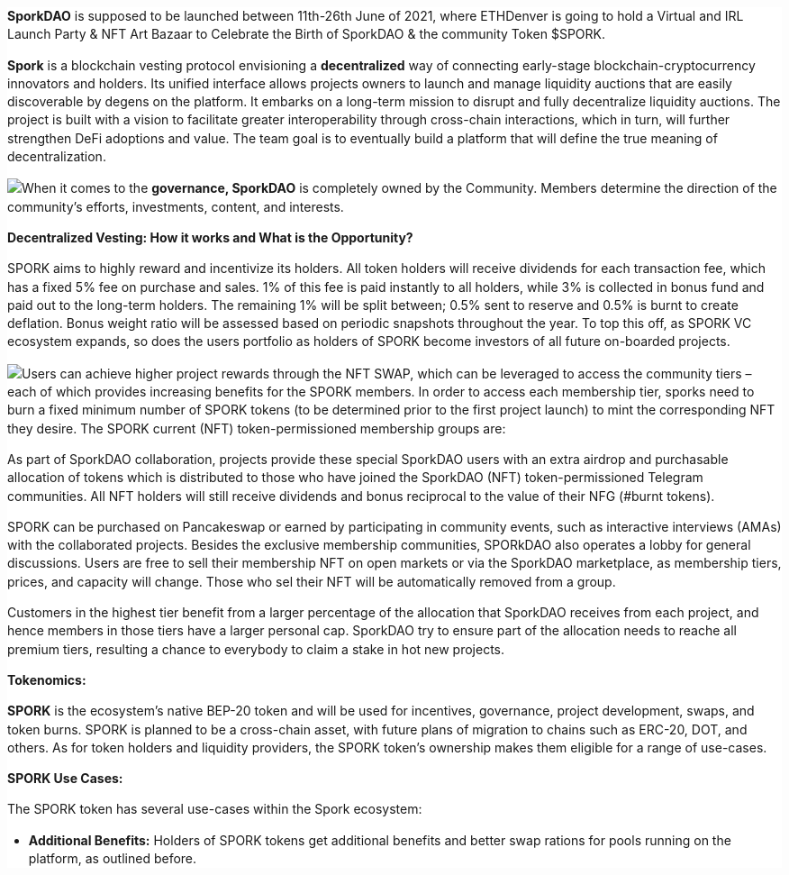 **SporkDAO** is supposed to be launched between 11th-26th June of 2021, where ETHDenver is going to hold a Virtual and IRL Launch Party & NFT Art Bazaar to Celebrate the Birth of SporkDAO & the community Token $SPORK.

**Spork** is a blockchain vesting protocol envisioning a **decentralized** way of connecting early-stage blockchain-cryptocurrency innovators and holders. Its unified interface allows projects owners to launch and manage liquidity auctions that are easily discoverable by degens on the platform. It embarks on a long-term mission to disrupt and fully decentralize liquidity auctions. The project is built with a vision to facilitate greater interoperability through cross-chain interactions, which in turn, will further strengthen DeFi adoptions and value. The team goal is to eventually build a platform that will define the true meaning of decentralization.

![](http://daorayaki.org/content/images/2021/06/--1-9.png)When it comes to the **governance, SporkDAO** is completely owned by the Community. Members determine the direction of the community’s efforts, investments, content, and interests.

**Decentralized Vesting: How it works and What is the Opportunity?**

SPORK aims to highly reward and incentivize its holders. All token holders will receive dividends for each transaction fee, which has a fixed 5% fee on purchase and sales. 1% of this fee is paid instantly to all holders, while 3% is collected in bonus fund and paid out to the long-term holders. The remaining 1% will be split between; 0.5% sent to reserve and 0.5% is burnt to create deflation. Bonus weight ratio will be assessed based on periodic snapshots throughout the year. To top this off, as SPORK VC ecosystem expands, so does the users portfolio as holders of SPORK become investors of all future on-boarded projects.

![](http://daorayaki.org/content/images/2021/06/2-4.png)Users can achieve higher project rewards through the NFT SWAP, which can be leveraged to access the community tiers – each of which provides increasing benefits for the SPORK members. In order to access each membership tier, sporks need to burn a fixed minimum number of SPORK tokens (to be determined prior to the first project launch) to mint the corresponding NFT they desire. The SPORK current (NFT) token-permissioned membership groups are:

As part of SporkDAO collaboration, projects provide these special SporkDAO users with an extra airdrop and purchasable allocation of tokens which is distributed to those who have joined the SporkDAO (NFT) token-permissioned Telegram communities. All NFT holders will still receive dividends and bonus reciprocal to the value of their NFG (#burnt tokens).

SPORK can be purchased on Pancakeswap or earned by participating in community events, such as interactive interviews (AMAs) with the collaborated projects. Besides the exclusive membership communities, SPORkDAO also operates a lobby for general discussions. Users are free to sell their membership NFT on open markets or via the SporkDAO marketplace, as membership tiers, prices, and capacity will change. Those who sel their NFT will be automatically removed from a group.

Customers in the highest tier benefit from a larger percentage of the allocation that SporkDAO receives from each project, and hence members in those tiers have a larger personal cap. SporkDAO try to ensure part of the allocation needs to reache all premium tiers, resulting a chance to everybody to claim a stake in hot new projects.

**Tokenomics:**

**SPORK** is the ecosystem’s native BEP-20 token and will be used for incentives, governance, project development, swaps, and token burns. SPORK is planned to be a cross-chain asset, with future plans of migration to chains such as ERC-20, DOT, and others. As for token holders and liquidity providers, the SPORK token’s ownership makes them eligible for a range of use-cases.

**SPORK Use Cases:**

The SPORK token has several use-cases within the Spork ecosystem:

- **Additional Benefits:** Holders of SPORK tokens get additional benefits and better swap rations for pools running on the platform, as outlined before.
